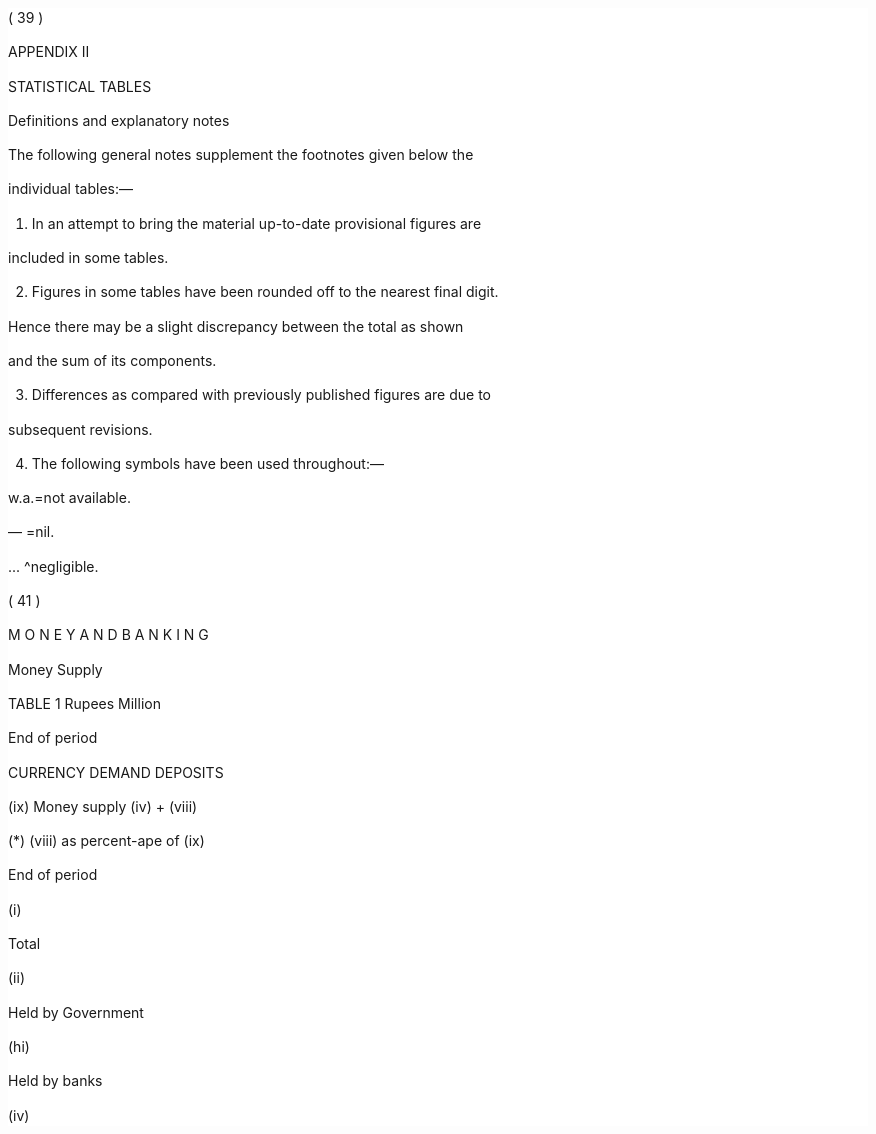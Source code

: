( 39 )

APPENDIX II

STATISTICAL TABLES

Definitions and explanatory notes

The following general notes supplement the footnotes given below the

individual tables:—

1. In an attempt to bring the material up-to-date provisional figures are

included in some tables.

2. Figures in some tables have been rounded off to the nearest final digit.

Hence there may be a slight discrepancy between the total as shown

and the sum of its components.

3. Differences as compared with previously published figures are due to

subsequent revisions.

4. The following symbols have been used throughout:—

w.a.=not available.

— =nil.

... ^negligible.

( 41 )

M O N E Y A N D B A N K I N G

Money Supply

TABLE 1 Rupees Million

End of period

CURRENCY DEMAND DEPOSITS

(ix) Money supply (iv) + (viii)

(*) (viii) as percent-ape of (ix)

End of period

(i)

Total

(ii)

Held by Govern­ment

(hi)

Held by banks

(iv)
